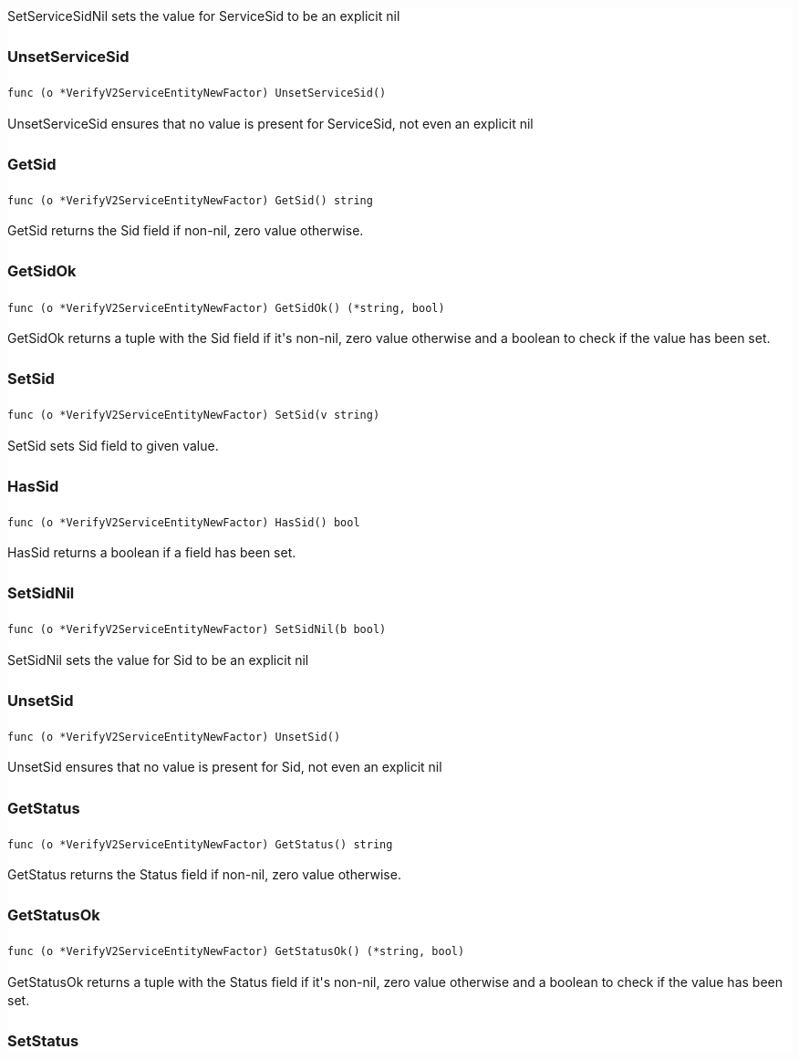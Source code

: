 SetServiceSidNil sets the value for ServiceSid to be an explicit nil

### UnsetServiceSid
`func (o *VerifyV2ServiceEntityNewFactor) UnsetServiceSid()`

UnsetServiceSid ensures that no value is present for ServiceSid, not even an explicit nil
### GetSid

`func (o *VerifyV2ServiceEntityNewFactor) GetSid() string`

GetSid returns the Sid field if non-nil, zero value otherwise.

### GetSidOk

`func (o *VerifyV2ServiceEntityNewFactor) GetSidOk() (*string, bool)`

GetSidOk returns a tuple with the Sid field if it's non-nil, zero value otherwise
and a boolean to check if the value has been set.

### SetSid

`func (o *VerifyV2ServiceEntityNewFactor) SetSid(v string)`

SetSid sets Sid field to given value.

### HasSid

`func (o *VerifyV2ServiceEntityNewFactor) HasSid() bool`

HasSid returns a boolean if a field has been set.

### SetSidNil

`func (o *VerifyV2ServiceEntityNewFactor) SetSidNil(b bool)`

 SetSidNil sets the value for Sid to be an explicit nil

### UnsetSid
`func (o *VerifyV2ServiceEntityNewFactor) UnsetSid()`

UnsetSid ensures that no value is present for Sid, not even an explicit nil
### GetStatus

`func (o *VerifyV2ServiceEntityNewFactor) GetStatus() string`

GetStatus returns the Status field if non-nil, zero value otherwise.

### GetStatusOk

`func (o *VerifyV2ServiceEntityNewFactor) GetStatusOk() (*string, bool)`

GetStatusOk returns a tuple with the Status field if it's non-nil, zero value otherwise
and a boolean to check if the value has been set.

### SetStatus
